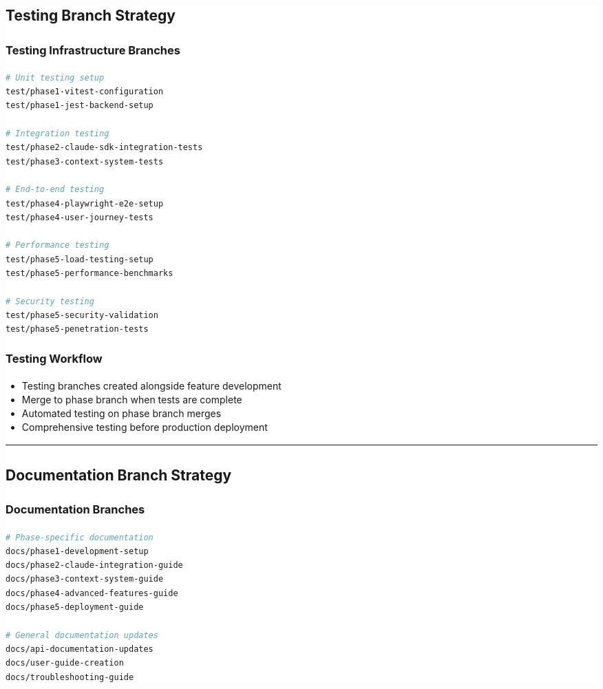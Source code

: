 
## **Testing Branch Strategy**

### **Testing Infrastructure Branches**

```bash
# Unit testing setup
test/phase1-vitest-configuration
test/phase1-jest-backend-setup

# Integration testing
test/phase2-claude-sdk-integration-tests
test/phase3-context-system-tests

# End-to-end testing
test/phase4-playwright-e2e-setup
test/phase4-user-journey-tests

# Performance testing
test/phase5-load-testing-setup
test/phase5-performance-benchmarks

# Security testing
test/phase5-security-validation
test/phase5-penetration-tests
```

### **Testing Workflow**
- Testing branches created alongside feature development
- Merge to phase branch when tests are complete
- Automated testing on phase branch merges
- Comprehensive testing before production deployment

---

## **Documentation Branch Strategy**

### **Documentation Branches**

```bash
# Phase-specific documentation
docs/phase1-development-setup
docs/phase2-claude-integration-guide
docs/phase3-context-system-guide
docs/phase4-advanced-features-guide
docs/phase5-deployment-guide

# General documentation updates
docs/api-documentation-updates
docs/user-guide-creation
docs/troubleshooting-guide
```
